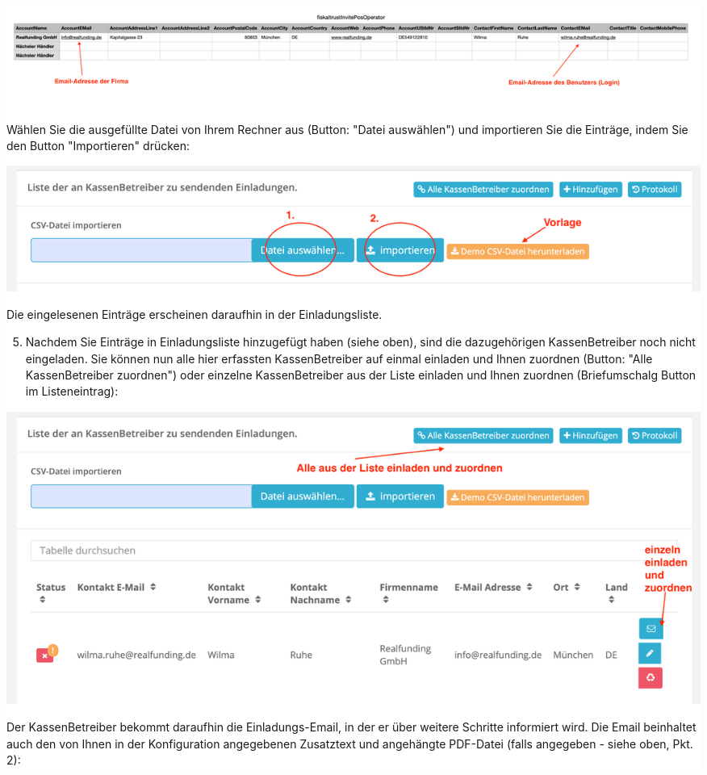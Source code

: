 ![CSV-Einladungsliste](images/CSV-Einladungsliste.png "CSV-Einladungsliste")

Wählen Sie die ausgefüllte Datei von Ihrem Rechner aus (Button: "Datei auswählen") und importieren Sie die Einträge, indem Sie den Button "Importieren" drücken: 

![Mehrere Betreiber einladen](images/Mehrere-Betreiber-einladen.png "Mehrere Betreiber einladen")

Die eingelesenen Einträge erscheinen daraufhin in der Einladungsliste.

5. Nachdem Sie Einträge in Einladungsliste hinzugefügt haben (siehe oben), sind die dazugehörigen KassenBetreiber noch nicht eingeladen. Sie können nun alle hier erfassten KassenBetreiber auf einmal einladen und Ihnen zuordnen (Button: "Alle KassenBetreiber zuordnen") oder einzelne KassenBetreiber aus der Liste einladen und Ihnen zuordnen (Briefumschalg Button im Listeneintrag):


![Alle oder einzeln aus der Liste einladen und zuordnen](images/Alle-oder-einzeln-aus-der-Liste-einladen.png "Alle oder einzeln aus der Liste einladen und zuordnen")



Der KassenBetreiber bekommt daraufhin die Einladungs-Email, in der er über weitere Schritte informiert wird. Die Email beinhaltet auch den von Ihnen in der Konfiguration angegebenen Zusatztext und angehängte PDF-Datei (falls angegeben - siehe oben, Pkt. 2):
